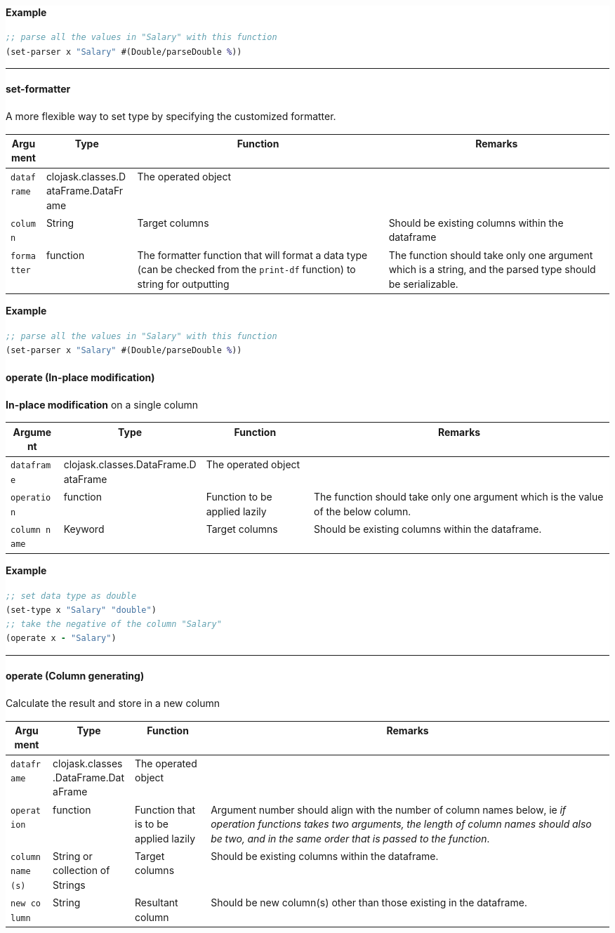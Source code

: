 **Example**

```clojure
;; parse all the values in "Salary" with this function
(set-parser x "Salary" #(Double/parseDouble %))
```

---

#### set-formatter

A more flexible way to set type by specifying the customized formatter.

| Argument    | Type              | Function                                                     | Remarks                                                      |
| ----------- | ----------------- | ------------------------------------------------------------ | ------------------------------------------------------------ |
| `dataframe` | clojask.classes.DataFrame.DataFrame | The operated object                                          |                                                              |
| `column`    | String            | Target columns                                               | Should be existing columns within the dataframe              |
| `formatter` | function          | The formatter function that will format a data type (can be checked from the `print-df` function) to string for outputting | The function should take only one argument which is a string, and the parsed type should be serializable. |

**Example**

```clojure
;; parse all the values in "Salary" with this function
(set-parser x "Salary" #(Double/parseDouble %))
```

#### 

#### operate (In-place modification)

**In-place modification** on a single column

| Argument      | Type              | Function                      | Remarks                                                      |
| ------------- | ----------------- | ----------------------------- | ------------------------------------------------------------ |
| `dataframe`   | clojask.classes.DataFrame.DataFrame | The operated object           |                                                              |
| `operation`   | function          | Function to be applied lazily | The function should take only one argument which is the value of the below column. |
| `column name` | Keyword           | Target columns                | Should be existing columns within the dataframe.             |

**Example**

```clojure
;; set data type as double
(set-type x "Salary" "double")
;; take the negative of the column "Salary"
(operate x - "Salary")
```

---

#### operate (Column generating)

Calculate the result and store in a new column

| Argument         | Type                            | Function                              | Remarks                                                      |
| ---------------- | ------------------------------- | ------------------------------------- | ------------------------------------------------------------ |
| `dataframe`      | clojask.classes.DataFrame.DataFrame               | The operated object                   |                                                              |
| `operation`      | function                        | Function that is to be applied lazily | Argument number should align with the number of column names below, ie *if operation functions takes two arguments, the length of column names should also be two, and in the same order that is passed to the function*. |
| `column name(s)` | String or collection of Strings | Target columns                        | Should be existing columns within the dataframe.             |
| `new column`     | String                          | Resultant column                      | Should be new column(s) other than those existing in the dataframe. |
